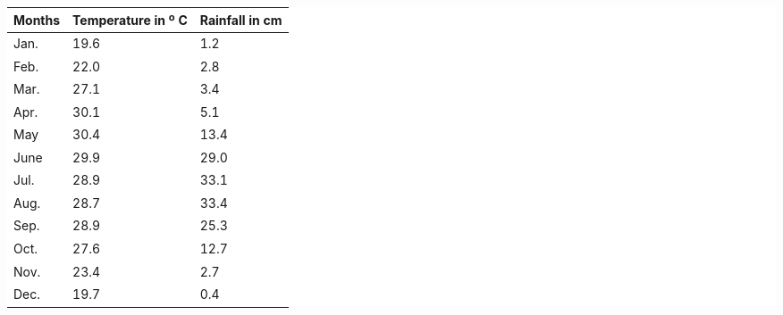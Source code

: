 | Months | Temperature in º C | Rainfall in cm |
| --- | --- | --- |
| Jan. | 19.6 | 1.2 |
| Feb. | 22.0 | 2.8 |
| Mar. | 27.1 | 3.4 |
| Apr. | 30.1 | 5.1 |
| May | 30.4 | 13.4 |
| June | 29.9 | 29.0 |
| Jul. | 28.9 | 33.1 |
| Aug. | 28.7 | 33.4 |
| Sep. | 28.9 | 25.3 |
| Oct. | 27.6 | 12.7 |
| Nov. | 23.4 | 2.7 |
| Dec. | 19.7 | 0.4 |
